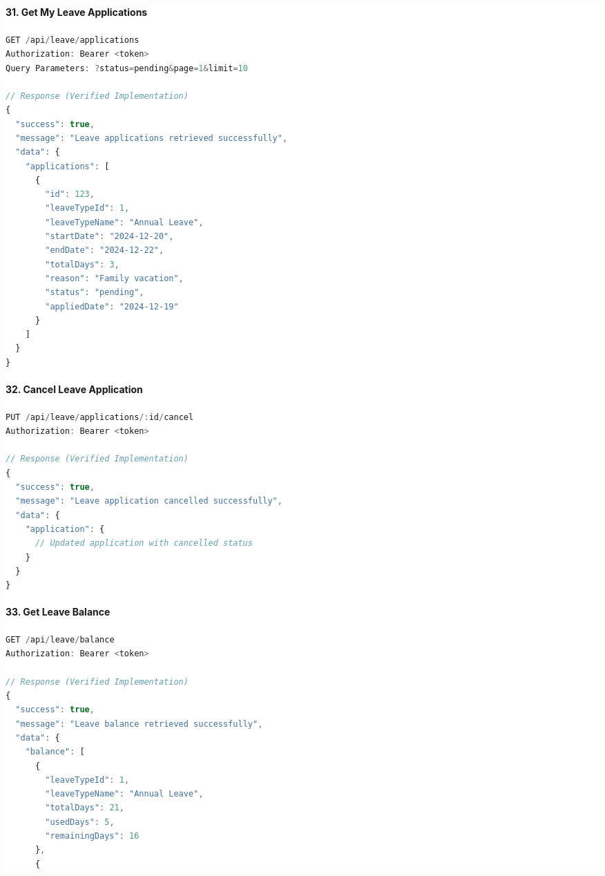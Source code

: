 #### **31. Get My Leave Applications**
```javascript
GET /api/leave/applications
Authorization: Bearer <token>
Query Parameters: ?status=pending&page=1&limit=10

// Response (Verified Implementation)
{
  "success": true,
  "message": "Leave applications retrieved successfully",
  "data": {
    "applications": [
      {
        "id": 123,
        "leaveTypeId": 1,
        "leaveTypeName": "Annual Leave",
        "startDate": "2024-12-20",
        "endDate": "2024-12-22",
        "totalDays": 3,
        "reason": "Family vacation",
        "status": "pending",
        "appliedDate": "2024-12-19"
      }
    ]
  }
}
```

#### **32. Cancel Leave Application**
```javascript
PUT /api/leave/applications/:id/cancel
Authorization: Bearer <token>

// Response (Verified Implementation)
{
  "success": true,
  "message": "Leave application cancelled successfully",
  "data": {
    "application": {
      // Updated application with cancelled status
    }
  }
}
```

#### **33. Get Leave Balance**
```javascript
GET /api/leave/balance
Authorization: Bearer <token>

// Response (Verified Implementation)
{
  "success": true,
  "message": "Leave balance retrieved successfully",
  "data": {
    "balance": [
      {
        "leaveTypeId": 1,
        "leaveTypeName": "Annual Leave",
        "totalDays": 21,
        "usedDays": 5,
        "remainingDays": 16
      },
      {
```